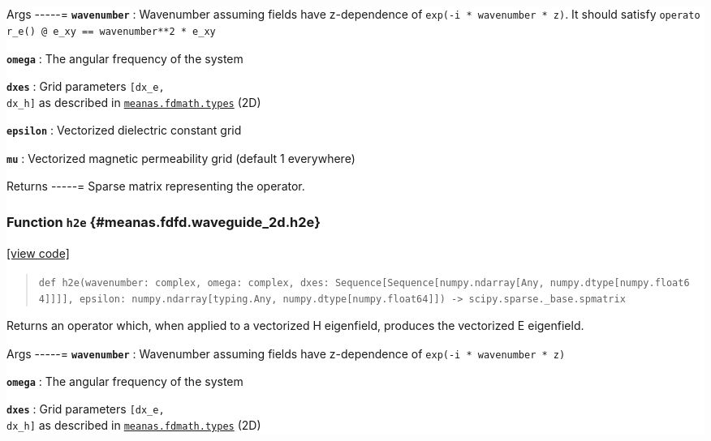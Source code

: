 
Args
-----=
**```wavenumber```**
:   Wavenumber assuming fields have z-dependence of `exp(-i * wavenumber * z)`.
            It should satisfy `operator_e() @ e_xy == wavenumber**2 * e_xy`


**```omega```**
:   The angular frequency of the system


**```dxes```**
:   Grid parameters <code>\[dx\_e, dx\_h]</code> as described in <code>[meanas.fdmath.types](#meanas.fdmath.types)</code> (2D)


**```epsilon```**
:   Vectorized dielectric constant grid


**```mu```**
:   Vectorized magnetic permeability grid (default 1 everywhere)



Returns
-----=
Sparse matrix representing the operator.

    
### Function `h2e` {#meanas.fdfd.waveguide_2d.h2e}


    
[[view code]](https://mpxd.net/code/jan/meanas/src/commit/107c0fcd7e65c61230b628a21cd62c3c77c81fd9/meanas/fdfd/waveguide_2d.py#L588-L608)



    
> `def h2e(wavenumber: complex, omega: complex, dxes: Sequence[Sequence[numpy.ndarray[Any, numpy.dtype[numpy.float64]]]], epsilon: numpy.ndarray[typing.Any, numpy.dtype[numpy.float64]]) -> scipy.sparse._base.spmatrix`


Returns an operator which, when applied to a vectorized H eigenfield, produces
 the vectorized E eigenfield.


Args
-----=
**```wavenumber```**
:   Wavenumber assuming fields have z-dependence of `exp(-i * wavenumber * z)`


**```omega```**
:   The angular frequency of the system


**```dxes```**
:   Grid parameters <code>\[dx\_e, dx\_h]</code> as described in <code>[meanas.fdmath.types](#meanas.fdmath.types)</code> (2D)
